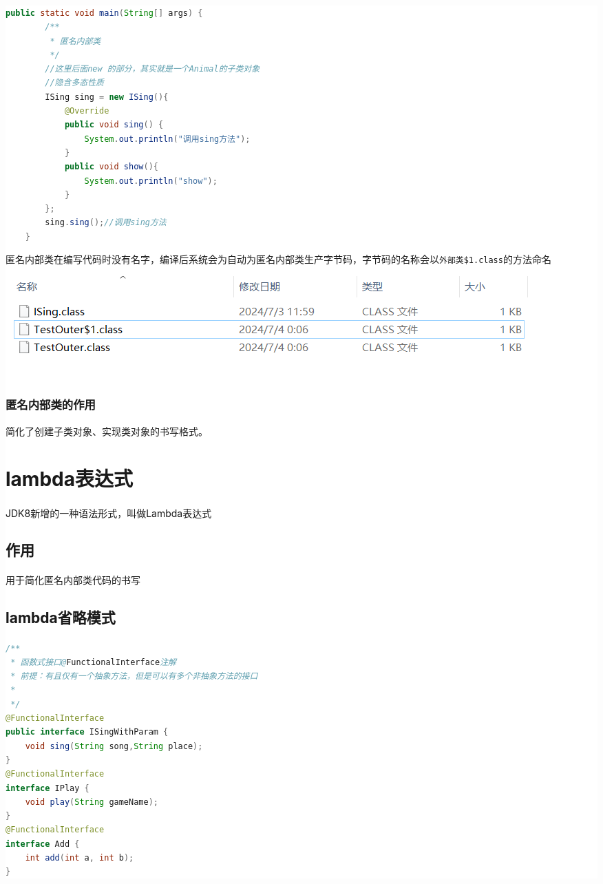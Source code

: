 ```java
public static void main(String[] args) {
        /**
         * 匿名内部类
         */
    	//这里后面new 的部分，其实就是一个Animal的子类对象
    	//隐含多态性质
        ISing sing = new ISing(){
            @Override
            public void sing() {
                System.out.println("调用sing方法");
            }
            public void show(){
                System.out.println("show");
            }
        };
    	sing.sing();//调用sing方法
    }
```

匿名内部类在编写代码时没有名字，编译后系统会为自动为匿名内部类生产字节码，字节码的名称会以`外部类$1.class`的方法命名

![image-20240704000855309](./images/image-20240704000855309.png)

### 匿名内部类的作用

简化了创建子类对象、实现类对象的书写格式。

# lambda表达式

JDK8新增的一种语法形式，叫做Lambda表达式

## 作用

用于简化匿名内部类代码的书写

## lambda省略模式

```java
/**
 * 函数式接口@FunctionalInterface注解
 * 前提：有且仅有一个抽象方法，但是可以有多个非抽象方法的接口
 * 
 */
@FunctionalInterface
public interface ISingWithParam {
    void sing(String song,String place);
}
@FunctionalInterface
interface IPlay {
    void play(String gameName);
}
@FunctionalInterface
interface Add {
    int add(int a, int b);
}
```